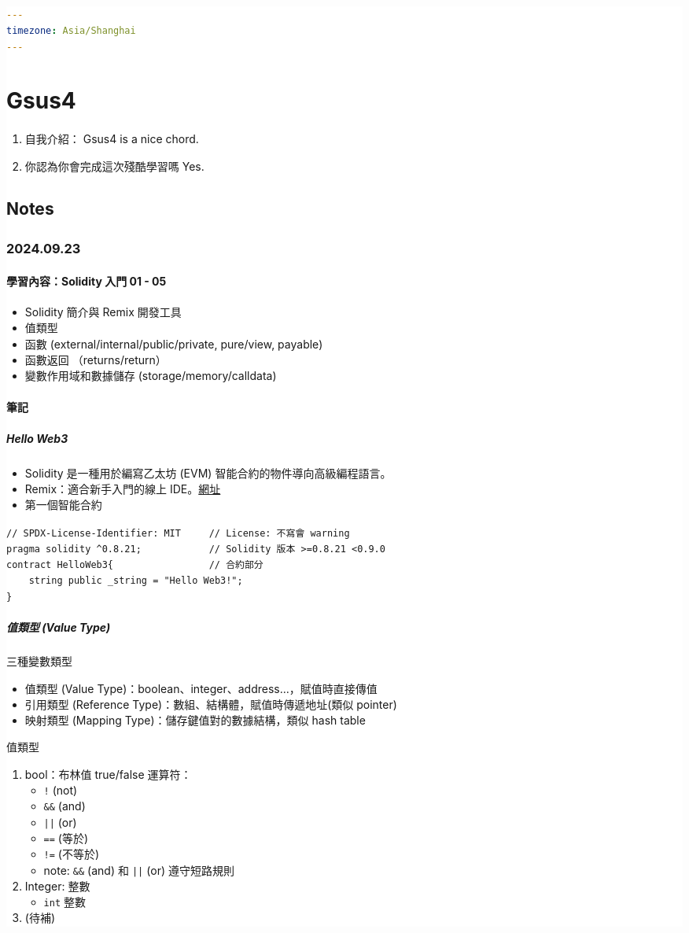 ```yaml
---
timezone: Asia/Shanghai
---
```



# Gsus4

1. 自我介紹： Gsus4 is a nice chord.

2. 你認為你會完成這次殘酷學習嗎 Yes.
   
## Notes



### 2024.09.23
#### 學習內容：Solidity 入門 01 - 05
+ Solidity 簡介與 Remix 開發工具
+ 值類型
+ 函數 (external/internal/public/private, pure/view, payable)
+ 函數返回 （returns/return）
+ 變數作用域和數據儲存  (storage/memory/calldata)

#### 筆記
##### Hello Web3
* Solidity 是一種用於編寫乙太坊 (EVM) 智能合約的物件導向高級編程語言。
* Remix：適合新手入門的線上 IDE。[網址](https://remix.ethereum.org)
* 第一個智能合約
``` solidity
// SPDX-License-Identifier: MIT     // License: 不寫會 warning
pragma solidity ^0.8.21;            // Solidity 版本 >=0.8.21 <0.9.0
contract HelloWeb3{                 // 合約部分
    string public _string = "Hello Web3!";
}
```
##### 值類型 (Value Type)

三種變數類型
* 值類型 (Value Type)：boolean、integer、address...，賦值時直接傳值
* 引用類型 (Reference Type)：數組、結構體，賦值時傳遞地址(類似 pointer)
* 映射類型 (Mapping Type)：儲存鍵值對的數據結構，類似 hash table

值類型
1. bool：布林值 true/false
   運算符：
   * ```!```  (not)
   * ```&&``` (and)
   * ```||``` (or)
   * ```==``` (等於)
   * ```!=``` (不等於)
   * note: ```&&``` (and) 和 ```||``` (or) 遵守短路規則
1. Integer: 整數
   * ```int``` 整數
2. (待補)
